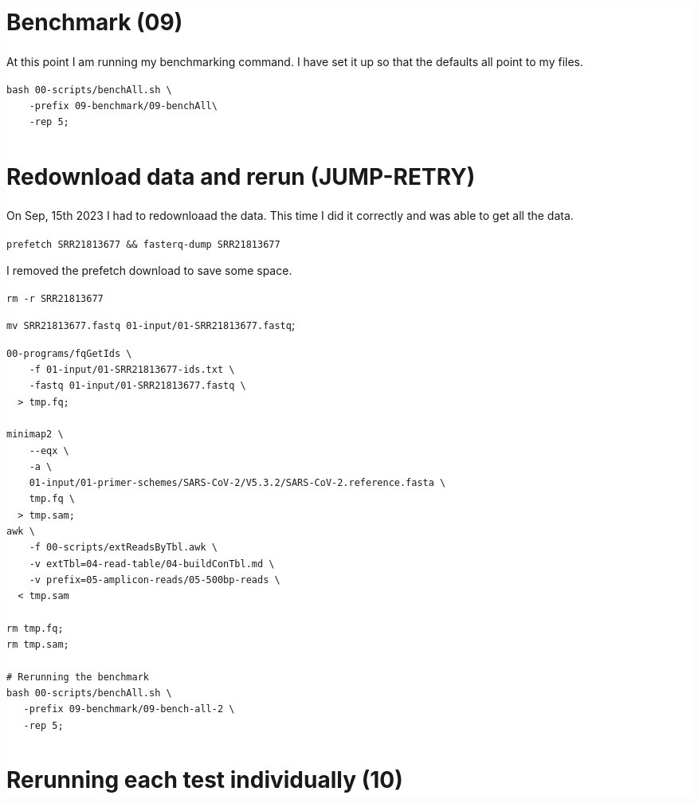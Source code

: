 # Benchmark (09)

At this point I am running my benchmarking command. I have
  set it up so that the defaults all point to my files.

```
bash 00-scripts/benchAll.sh \
    -prefix 09-benchmark/09-benchAll\
    -rep 5;
```

# Redownload data and rerun (JUMP-RETRY)

On Sep, 15th 2023 I had to redownloaad the data. This time
  I did it correctly and was able to get all the data.

`prefetch SRR21813677 && fasterq-dump SRR21813677`

I removed the prefetch download to save some space.

`rm -r SRR21813677`

`mv SRR21813677.fastq 01-input/01-SRR21813677.fastq`;

```
00-programs/fqGetIds \
    -f 01-input/01-SRR21813677-ids.txt \
    -fastq 01-input/01-SRR21813677.fastq \
  > tmp.fq;

minimap2 \
    --eqx \
    -a \
    01-input/01-primer-schemes/SARS-CoV-2/V5.3.2/SARS-CoV-2.reference.fasta \
    tmp.fq \
  > tmp.sam;
awk \
    -f 00-scripts/extReadsByTbl.awk \
    -v extTbl=04-read-table/04-buildConTbl.md \
    -v prefix=05-amplicon-reads/05-500bp-reads \
  < tmp.sam 

rm tmp.fq;
rm tmp.sam;

# Rerunning the benchmark
bash 00-scripts/benchAll.sh \
   -prefix 09-benchmark/09-bench-all-2 \
   -rep 5;
```

# Rerunning each test individually (10)
